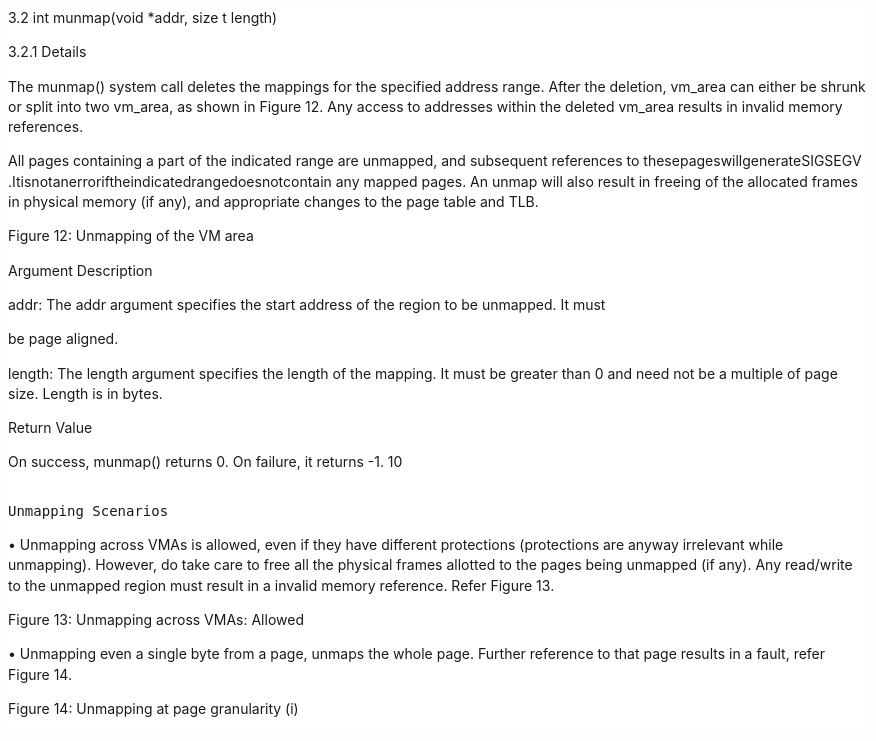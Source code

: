 </div>
</div>
</div>
<div class="page" title="Page 10">
<div class="layoutArea">
<div class="column">
3.2 int munmap(void *addr, size t length)

3.2.1 Details

The munmap() system call deletes the mappings for the specified address range. After the deletion, vm_area can either be shrunk or split into two vm_area, as shown in Figure 12. Any access to addresses within the deleted vm_area results in invalid memory references.

All pages containing a part of the indicated range are unmapped, and subsequent references to thesepageswillgenerateSIGSEGV .Itisnotanerroriftheindicatedrangedoesnotcontain any mapped pages. An unmap will also result in freeing of the allocated frames in physical memory (if any), and appropriate changes to the page table and TLB.

Figure 12: Unmapping of the VM area

Argument Description

addr: The addr argument specifies the start address of the region to be unmapped. It must

be page aligned.

length: The length argument specifies the length of the mapping. It must be greater than 0 and need not be a multiple of page size. Length is in bytes.

Return Value

On success, munmap() returns 0. On failure, it returns -1. 10

</div>
</div>
</div>
<div class="page" title="Page 11">
<div class="layoutArea">
<div class="column">
<pre>Unmapping Scenarios
</pre>
</div>
</div>
<div class="layoutArea">
<div class="column">
• Unmapping across VMAs is allowed, even if they have different protections (protections are anyway irrelevant while unmapping). However, do take care to free all the physical frames allotted to the pages being unmapped (if any). Any read/write to the unmapped region must result in a invalid memory reference. Refer Figure 13.

Figure 13: Unmapping across VMAs: Allowed

• Unmapping even a single byte from a page, unmaps the whole page. Further reference to that page results in a fault, refer Figure 14.

Figure 14: Unmapping at page granularity (i)
